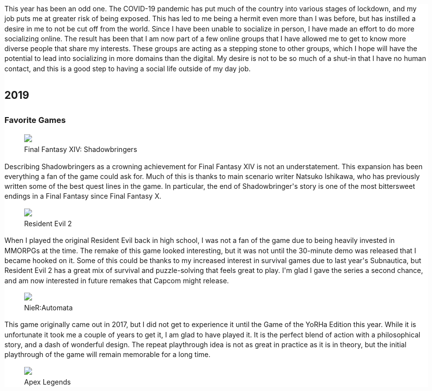 This year has been an odd one. The COVID-19 pandemic has put much of the country into various stages of lockdown, and my job puts me at greater risk of being exposed. This has led to me being a hermit even more than I was before, but has instilled a desire in me to not be cut off from the world. Since I have been unable to socialize in person, I have made an effort to do more socializing online. The result has been that I am now part of a few online groups that I have allowed me to get to know more diverse people that share my interests. These groups are acting as a stepping stone to other groups, which I hope will have the potential to lead into socializing in more domains than the digital. My desire is not to be so much of a shut-in that I have no human contact, and this is a good step to having a social life outside of my day job.

## 2019

### Favorite Games

<figure>
    <img src='/images/years-in-review_final-fantasy-xiv-shadowbringers.jpg'>
    <figcaption>Final Fantasy XIV: Shadowbringers</figcaption>
</figure>

Describing Shadowbringers as a crowning achievement for Final Fantasy XIV is not an understatement. This expansion has been everything a fan of the game could ask for. Much of this is thanks to main scenario writer Natsuko Ishikawa, who has previously written some of the best quest lines in the game. In particular, the end of Shadowbringer's story is one of the most bittersweet endings in a Final Fantasy since Final Fantasy X.

<figure>
    <img src='/images/years-in-review_resident-evil-2-2019.jpg'>
    <figcaption>Resident Evil 2</figcaption>
</figure>

When I played the original Resident Evil back in high school, I was not a fan of the game due to being heavily invested in MMORPGs at the time. The remake of this game looked interesting, but it was not until the 30-minute demo was released that I became hooked on it. Some of this could be thanks to my increased interest in survival games due to last year's Subnautica, but Resident Evil 2 has a great mix of survival and puzzle-solving that feels great to play. I'm glad I gave the series a second chance, and am now interested in future remakes that Capcom might release.

<figure>
    <img src='/images/years-in-review_nier-automata.jpg'>
    <figcaption>NieR:Automata</figcaption>
</figure>

This game originally came out in 2017, but I did not get to experience it until the Game of the YoRHa Edition this year. While it is unfortunate it took me a couple of years to get it, I am glad to have played it. It is the perfect blend of action with a philosophical story, and a dash of wonderful design. The repeat playthrough idea is not as great in practice as it is in theory, but the initial playthrough of the game will remain memorable for a long time.

<figure>
    <img src='/images/years-in-review_apex-legends.jpg'>
    <figcaption>Apex Legends</figcaption>
</figure>

